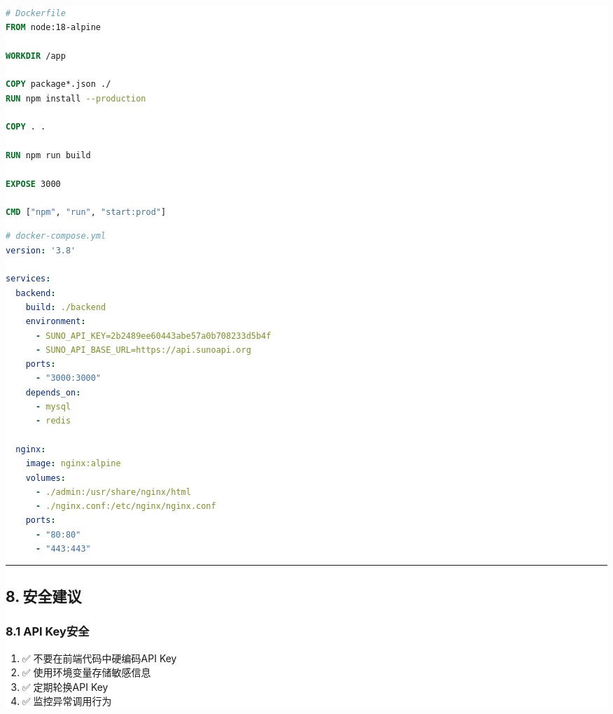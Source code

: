 ```dockerfile
# Dockerfile
FROM node:18-alpine

WORKDIR /app

COPY package*.json ./
RUN npm install --production

COPY . .

RUN npm run build

EXPOSE 3000

CMD ["npm", "run", "start:prod"]
```

```yaml
# docker-compose.yml
version: '3.8'

services:
  backend:
    build: ./backend
    environment:
      - SUNO_API_KEY=2b2489ee60443abe57a0b708233d5b4f
      - SUNO_API_BASE_URL=https://api.sunoapi.org
    ports:
      - "3000:3000"
    depends_on:
      - mysql
      - redis

  nginx:
    image: nginx:alpine
    volumes:
      - ./admin:/usr/share/nginx/html
      - ./nginx.conf:/etc/nginx/nginx.conf
    ports:
      - "80:80"
      - "443:443"
```

---

## 8. 安全建议

### 8.1 API Key安全

1. ✅ 不要在前端代码中硬编码API Key
2. ✅ 使用环境变量存储敏感信息
3. ✅ 定期轮换API Key
4. ✅ 监控异常调用行为
